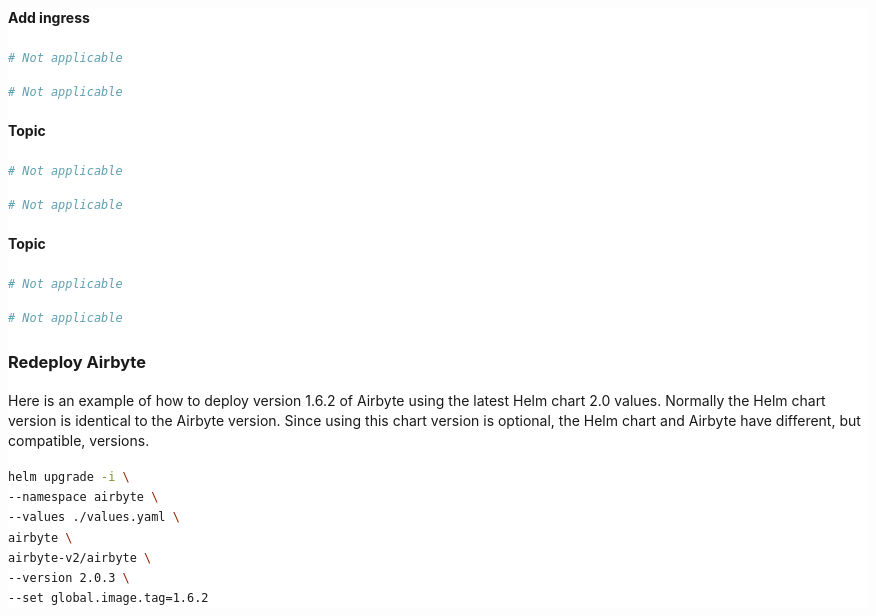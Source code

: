 #### Add ingress

<Tabs groupId="product">
<TabItem value="enterprise" label="Self-Managed Enterprise">

```yaml
# Not applicable
```

</TabItem>
<TabItem value="community" label="Self-Managed Community">

```yaml
# Not applicable
```

</TabItem>
</Tabs>

#### Topic

<Tabs groupId="product">
<TabItem value="enterprise" label="Self-Managed Enterprise">

```yaml
# Not applicable
```

</TabItem>
<TabItem value="community" label="Self-Managed Community">

```yaml
# Not applicable
```

</TabItem>
</Tabs>

#### Topic

<Tabs groupId="product">
<TabItem value="enterprise" label="Self-Managed Enterprise">

```yaml
# Not applicable
```

</TabItem>
<TabItem value="community" label="Self-Managed Community">

```yaml
# Not applicable
```

</TabItem>
</Tabs>

### Redeploy Airbyte

Here is an example of how to deploy version 1.6.2 of Airbyte using the latest Helm chart 2.0 values. Normally the Helm chart version is identical to the Airbyte version. Since using this chart version is optional, the Helm chart and Airbyte have different, but compatible, versions.

```bash
helm upgrade -i \
--namespace airbyte \
--values ./values.yaml \
airbyte \
airbyte-v2/airbyte \
--version 2.0.3 \
--set global.image.tag=1.6.2
```
